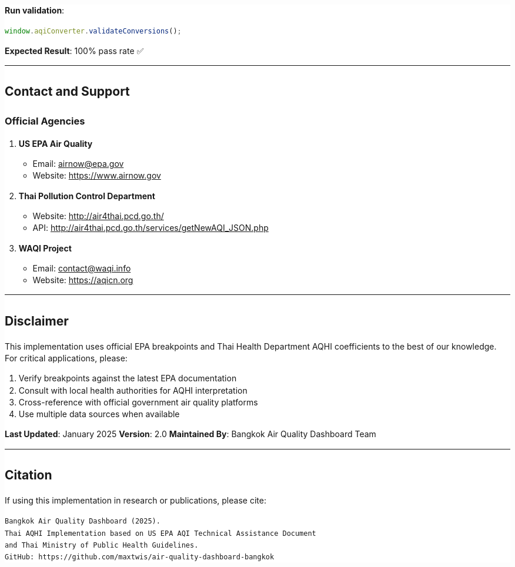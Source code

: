 **Run validation**:
```javascript
window.aqiConverter.validateConversions();
```

**Expected Result**: 100% pass rate ✅

---

## Contact and Support

### Official Agencies

1. **US EPA Air Quality**
   - Email: airnow@epa.gov
   - Website: https://www.airnow.gov

2. **Thai Pollution Control Department**
   - Website: http://air4thai.pcd.go.th/
   - API: http://air4thai.pcd.go.th/services/getNewAQI_JSON.php

3. **WAQI Project**
   - Email: contact@waqi.info
   - Website: https://aqicn.org

---

## Disclaimer

This implementation uses official EPA breakpoints and Thai Health Department AQHI coefficients to the best of our knowledge. For critical applications, please:

1. Verify breakpoints against the latest EPA documentation
2. Consult with local health authorities for AQHI interpretation
3. Cross-reference with official government air quality platforms
4. Use multiple data sources when available

**Last Updated**: January 2025
**Version**: 2.0
**Maintained By**: Bangkok Air Quality Dashboard Team

---

## Citation

If using this implementation in research or publications, please cite:

```
Bangkok Air Quality Dashboard (2025).
Thai AQHI Implementation based on US EPA AQI Technical Assistance Document
and Thai Ministry of Public Health Guidelines.
GitHub: https://github.com/maxtwis/air-quality-dashboard-bangkok
```
